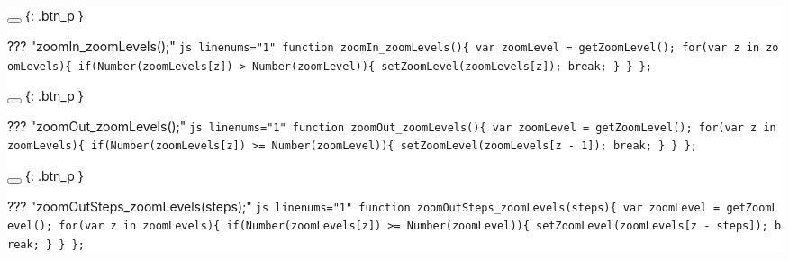 <button class="btn" data-clipboard-text="zoomIn_zoomLevels();"></button>
{: .btn_p }

??? "zoomIn_zoomLevels();"
    ``` js linenums="1"
    function zoomIn_zoomLevels(){
        var zoomLevel = getZoomLevel();
        for(var z in zoomLevels){
            if(Number(zoomLevels[z]) > Number(zoomLevel)){
                setZoomLevel(zoomLevels[z]);
                break;
            }
        }
    };
    ```

[](file:///Users/adrians/Arbeit/GitHub/SimonScript/source/_functions/view/zoomIn_zoomLevels.js)

<button class="btn" data-clipboard-text="zoomOut_zoomLevels();"></button>
{: .btn_p }

??? "zoomOut_zoomLevels();"
    ``` js linenums="1"
    function zoomOut_zoomLevels(){
        var zoomLevel = getZoomLevel();
        for(var z in zoomLevels){
            if(Number(zoomLevels[z]) >= Number(zoomLevel)){
                setZoomLevel(zoomLevels[z - 1]);
                break;
            }
        }
    };
    ```

[](file:///Users/adrians/Arbeit/GitHub/SimonScript/source/_functions/view/zoomOut_zoomLevels.js)

<button class="btn" data-clipboard-text="zoomOutSteps_zoomLevels(steps);"></button>
{: .btn_p }

??? "zoomOutSteps_zoomLevels(steps);"
    ``` js linenums="1"
    function zoomOutSteps_zoomLevels(steps){
        var zoomLevel = getZoomLevel();
        for(var z in zoomLevels){
            if(Number(zoomLevels[z]) >= Number(zoomLevel)){
                setZoomLevel(zoomLevels[z - steps]);
                break;
            }
        }
    };
    ```

[](file:///Users/adrians/Arbeit/GitHub/SimonScript/source/_functions/view/zoomOutSteps_zoomLevels.js)
